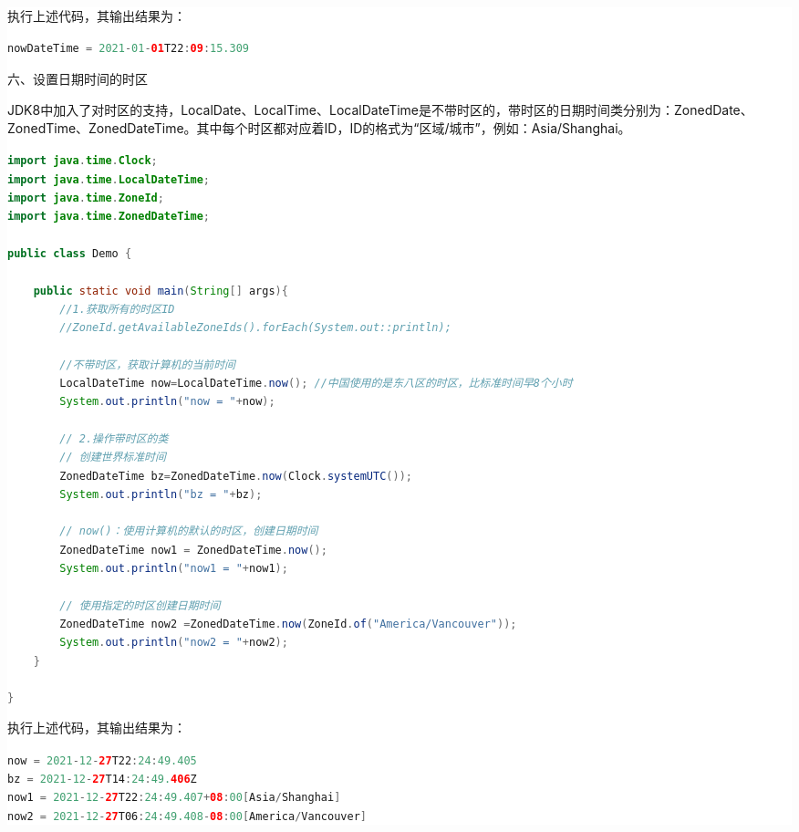 
执行上述代码，其输出结果为：

```java
nowDateTime = 2021-01-01T22:09:15.309
```

六、设置日期时间的时区

JDK8中加入了对时区的支持，LocalDate、LocalTime、LocalDateTime是不带时区的，带时区的日期时间类分别为：ZonedDate、ZonedTime、ZonedDateTime。其中每个时区都对应着ID，ID的格式为“区域/城市”，例如：Asia/Shanghai。

```java
import java.time.Clock;
import java.time.LocalDateTime;
import java.time.ZoneId;
import java.time.ZonedDateTime;

public class Demo {

    public static void main(String[] args){
        //1.获取所有的时区ID
        //ZoneId.getAvailableZoneIds().forEach(System.out::println);
     
        //不带时区，获取计算机的当前时间
        LocalDateTime now=LocalDateTime.now(); //中国使用的是东八区的时区，比标准时间早8个小时
        System.out.println("now = "+now);
     
        // 2.操作带时区的类
        // 创建世界标准时间
        ZonedDateTime bz=ZonedDateTime.now(Clock.systemUTC());
        System.out.println("bz = "+bz);
     
        // now()：使用计算机的默认的时区，创建日期时间
        ZonedDateTime now1 = ZonedDateTime.now();
        System.out.println("now1 = "+now1);
     
        // 使用指定的时区创建日期时间
        ZonedDateTime now2 =ZonedDateTime.now(ZoneId.of("America/Vancouver"));
        System.out.println("now2 = "+now2);
    }

}
```

执行上述代码，其输出结果为：

```java
now = 2021-12-27T22:24:49.405
bz = 2021-12-27T14:24:49.406Z
now1 = 2021-12-27T22:24:49.407+08:00[Asia/Shanghai]
now2 = 2021-12-27T06:24:49.408-08:00[America/Vancouver]

```

